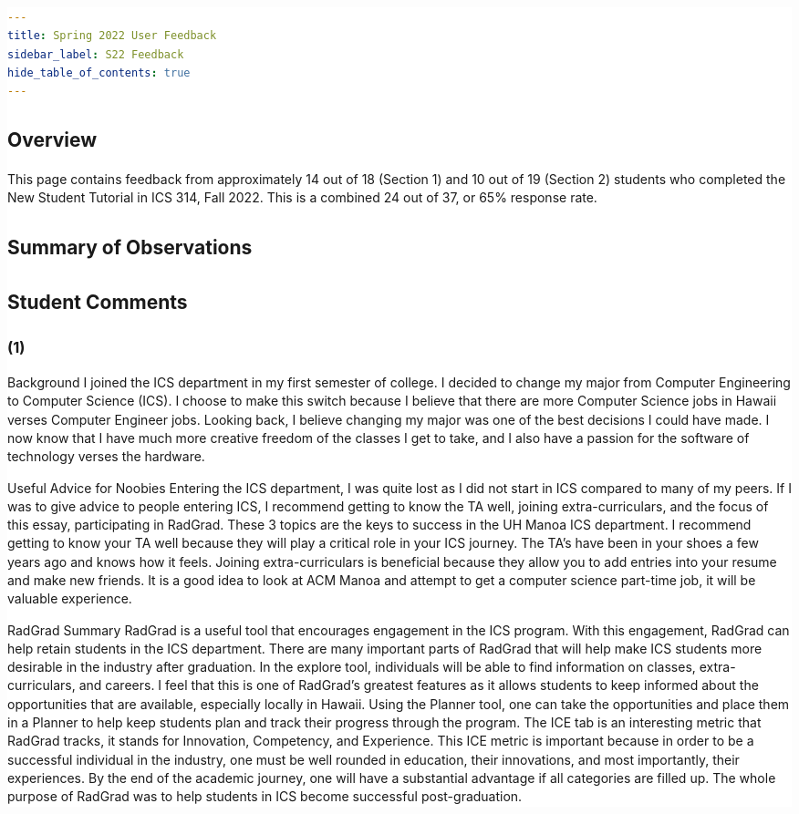 ```yaml
---
title: Spring 2022 User Feedback
sidebar_label: S22 Feedback
hide_table_of_contents: true
---
```


## Overview

This page contains feedback from approximately 14 out of 18 (Section 1) and 10 out of 19 (Section 2) students who completed the New Student Tutorial in ICS 314, Fall 2022.  This is a combined 24 out of 37, or 65% response rate. 

## Summary of Observations


## Student Comments

### (1) 

Background
I joined the ICS department in my first semester of college. I decided to change my major from Computer Engineering to Computer Science (ICS). I choose to make this switch because I believe that there are more Computer Science jobs in Hawaii verses Computer Engineer jobs. Looking back, I believe changing my major was one of the best decisions I could have made. I now know that I have much more creative freedom of the classes I get to take, and I also have a passion for the software of technology verses the hardware.

Useful Advice for Noobies
Entering the ICS department, I was quite lost as I did not start in ICS compared to many of my peers. If I was to give advice to people entering ICS, I recommend getting to know the TA well, joining extra-curriculars, and the focus of this essay, participating in RadGrad. These 3 topics are the keys to success in the UH Manoa ICS department. I recommend getting to know your TA well because they will play a critical role in your ICS journey. The TA’s have been in your shoes a few years ago and knows how it feels. Joining extra-curriculars is beneficial because they allow you to add entries into your resume and make new friends. It is a good idea to look at ACM Manoa and attempt to get a computer science part-time job, it will be valuable experience.

RadGrad Summary
RadGrad is a useful tool that encourages engagement in the ICS program. With this engagement, RadGrad can help retain students in the ICS department. There are many important parts of RadGrad that will help make ICS students more desirable in the industry after graduation. In the explore tool, individuals will be able to find information on classes, extra-curriculars, and careers. I feel that this is one of RadGrad’s greatest features as it allows students to keep informed about the opportunities that are available, especially locally in Hawaii. Using the Planner tool, one can take the opportunities and place them in a Planner to help keep students plan and track their progress through the program. The ICE tab is an interesting metric that RadGrad tracks, it stands for Innovation, Competency, and Experience. This ICE metric is important because in order to be a successful individual in the industry, one must be well rounded in education, their innovations, and most importantly, their experiences. By the end of the academic journey, one will have a substantial advantage if all categories are filled up. The whole purpose of RadGrad was to help students in ICS become successful post-graduation.
